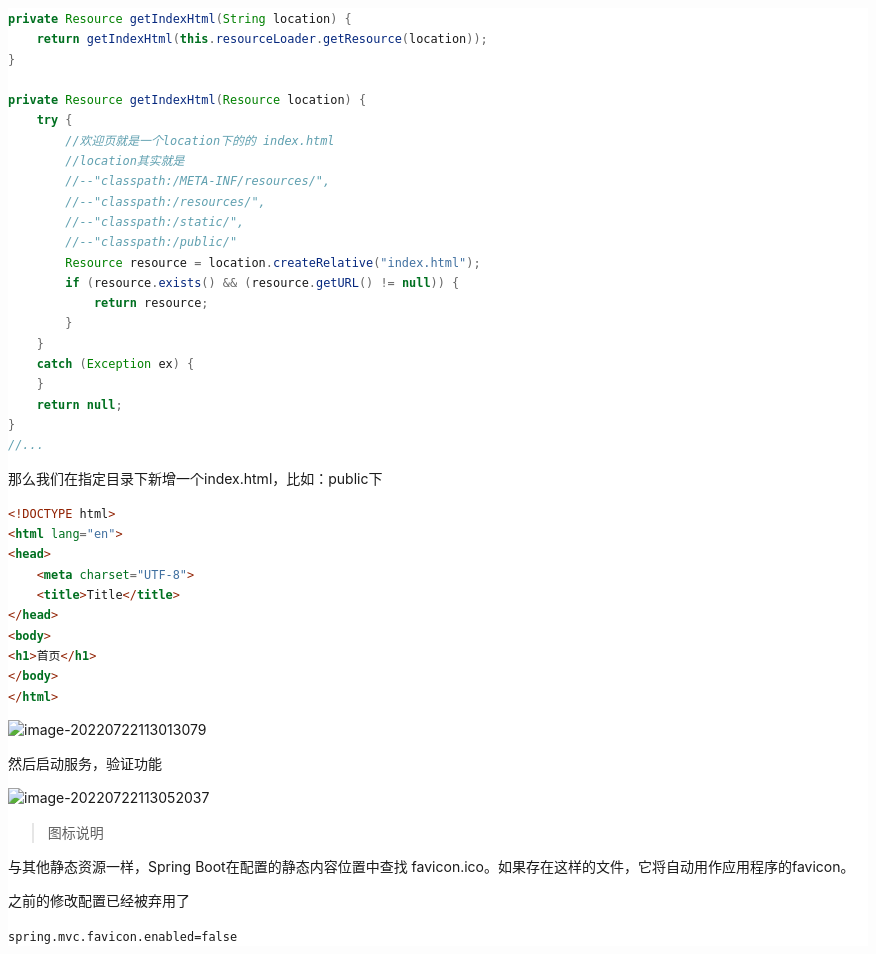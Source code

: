 ```java
private Resource getIndexHtml(String location) {
    return getIndexHtml(this.resourceLoader.getResource(location));
}

private Resource getIndexHtml(Resource location) {
    try {
        //欢迎页就是一个location下的的 index.html  
        //location其实就是
        //--"classpath:/META-INF/resources/",
		//--"classpath:/resources/", 
        //--"classpath:/static/", 
        //--"classpath:/public/"
        Resource resource = location.createRelative("index.html");
        if (resource.exists() && (resource.getURL() != null)) {
            return resource;
        }
    }
    catch (Exception ex) {
    }
    return null;
}
//...
```

那么我们在指定目录下新增一个index.html，比如：public下

```html
<!DOCTYPE html>
<html lang="en">
<head>
    <meta charset="UTF-8">
    <title>Title</title>
</head>
<body>
<h1>首页</h1>
</body>
</html>
```

![image-20220722113013079](https://typora-picture1234.oss-cn-shenzhen.aliyuncs.com/typora/img/image-20220722113013079.png)

然后启动服务，验证功能

![image-20220722113052037](https://typora-picture1234.oss-cn-shenzhen.aliyuncs.com/typora/img/image-20220722113052037.png)

> 图标说明

与其他静态资源一样，Spring Boot在配置的静态内容位置中查找 favicon.ico。如果存在这样的文件，它将自动用作应用程序的favicon。



之前的修改配置已经被弃用了

```properties
spring.mvc.favicon.enabled=false
```
